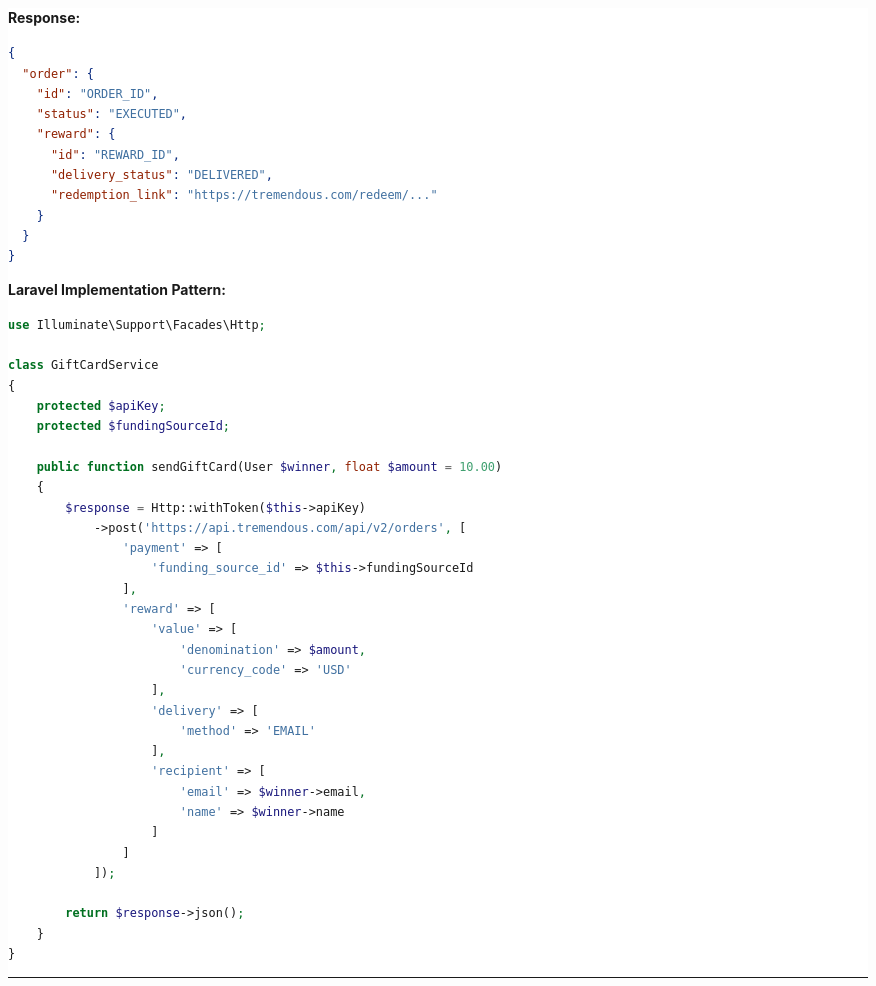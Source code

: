 **Response:**
```json
{
  "order": {
    "id": "ORDER_ID",
    "status": "EXECUTED",
    "reward": {
      "id": "REWARD_ID",
      "delivery_status": "DELIVERED",
      "redemption_link": "https://tremendous.com/redeem/..."
    }
  }
}
```

**Laravel Implementation Pattern:**
```php
use Illuminate\Support\Facades\Http;

class GiftCardService
{
    protected $apiKey;
    protected $fundingSourceId;

    public function sendGiftCard(User $winner, float $amount = 10.00)
    {
        $response = Http::withToken($this->apiKey)
            ->post('https://api.tremendous.com/api/v2/orders', [
                'payment' => [
                    'funding_source_id' => $this->fundingSourceId
                ],
                'reward' => [
                    'value' => [
                        'denomination' => $amount,
                        'currency_code' => 'USD'
                    ],
                    'delivery' => [
                        'method' => 'EMAIL'
                    ],
                    'recipient' => [
                        'email' => $winner->email,
                        'name' => $winner->name
                    ]
                ]
            ]);

        return $response->json();
    }
}
```

---
